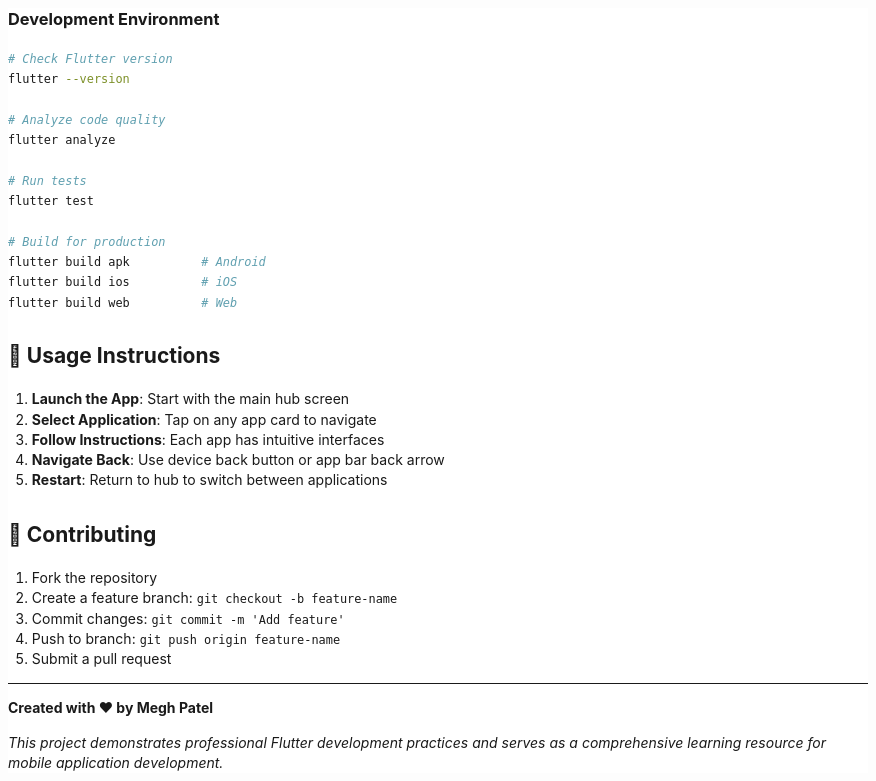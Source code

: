 ### Development Environment
```bash
# Check Flutter version
flutter --version

# Analyze code quality
flutter analyze

# Run tests
flutter test

# Build for production
flutter build apk          # Android
flutter build ios          # iOS
flutter build web          # Web
```

## 📱 Usage Instructions

1. **Launch the App**: Start with the main hub screen
2. **Select Application**: Tap on any app card to navigate
3. **Follow Instructions**: Each app has intuitive interfaces
4. **Navigate Back**: Use device back button or app bar back arrow
5. **Restart**: Return to hub to switch between applications

## 🤝 Contributing

1. Fork the repository
2. Create a feature branch: `git checkout -b feature-name`
3. Commit changes: `git commit -m 'Add feature'`
4. Push to branch: `git push origin feature-name`
5. Submit a pull request

---

**Created with ❤️ by Megh Patel**

*This project demonstrates professional Flutter development practices and serves as a comprehensive learning resource for mobile application development.*
